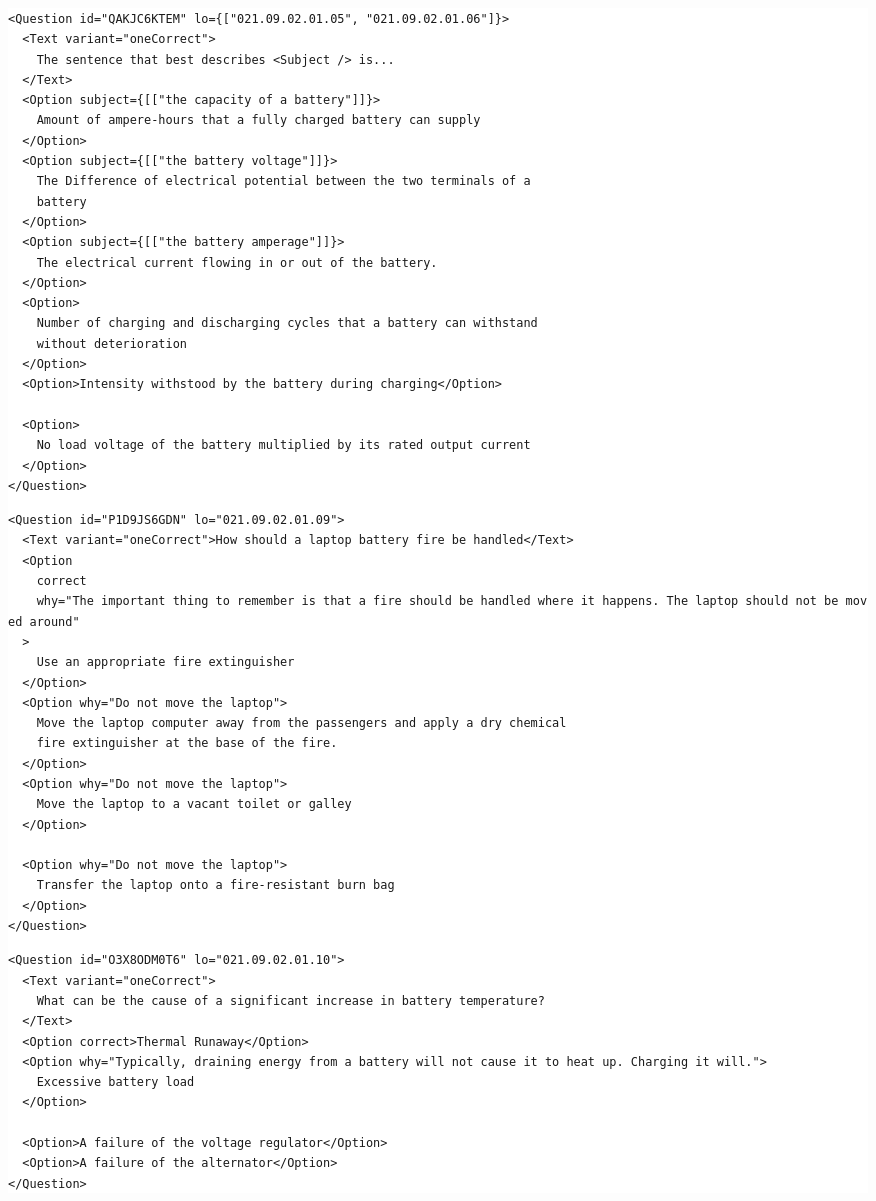 ```tsx
<Question id="QAKJC6KTEM" lo={["021.09.02.01.05", "021.09.02.01.06"]}>
  <Text variant="oneCorrect">
    The sentence that best describes <Subject /> is...
  </Text>
  <Option subject={[["the capacity of a battery"]]}>
    Amount of ampere-hours that a fully charged battery can supply
  </Option>
  <Option subject={[["the battery voltage"]]}>
    The Difference of electrical potential between the two terminals of a
    battery
  </Option>
  <Option subject={[["the battery amperage"]]}>
    The electrical current flowing in or out of the battery.
  </Option>
  <Option>
    Number of charging and discharging cycles that a battery can withstand
    without deterioration
  </Option>
  <Option>Intensity withstood by the battery during charging</Option>

  <Option>
    No load voltage of the battery multiplied by its rated output current
  </Option>
</Question>
```

```tsx
<Question id="P1D9JS6GDN" lo="021.09.02.01.09">
  <Text variant="oneCorrect">How should a laptop battery fire be handled</Text>
  <Option
    correct
    why="The important thing to remember is that a fire should be handled where it happens. The laptop should not be moved around"
  >
    Use an appropriate fire extinguisher
  </Option>
  <Option why="Do not move the laptop">
    Move the laptop computer away from the passengers and apply a dry chemical
    fire extinguisher at the base of the fire.
  </Option>
  <Option why="Do not move the laptop">
    Move the laptop to a vacant toilet or galley
  </Option>

  <Option why="Do not move the laptop">
    Transfer the laptop onto a fire-resistant burn bag
  </Option>
</Question>
```

```tsx
<Question id="O3X8ODM0T6" lo="021.09.02.01.10">
  <Text variant="oneCorrect">
    What can be the cause of a significant increase in battery temperature?
  </Text>
  <Option correct>Thermal Runaway</Option>
  <Option why="Typically, draining energy from a battery will not cause it to heat up. Charging it will.">
    Excessive battery load
  </Option>

  <Option>A failure of the voltage regulator</Option>
  <Option>A failure of the alternator</Option>
</Question>
```